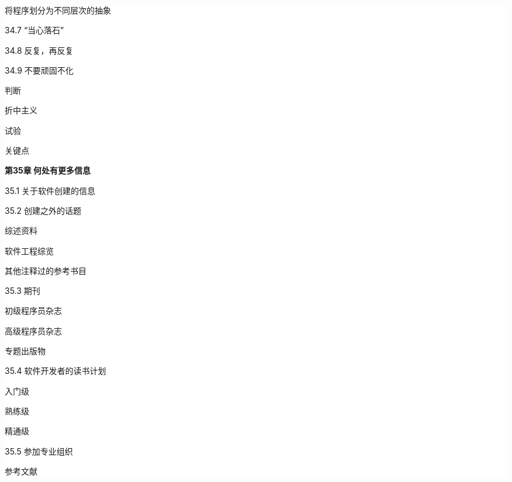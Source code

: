 将程序划分为不同层次的抽象

34.7 “当心落石”

34.8 反复，再反复

34.9 不要顽固不化

判断

折中主义

试验

关键点

**第35章 何处有更多信息**

35.1 关于软件创建的信息

35.2 创建之外的话题

综述资料

软件工程综览

其他注释过的参考书目

35.3 期刊

初级程序员杂志

高级程序员杂志

专题出版物

35.4 软件开发者的读书计划

入门级

熟练级

精通级

35.5 参加专业组织

参考文献




